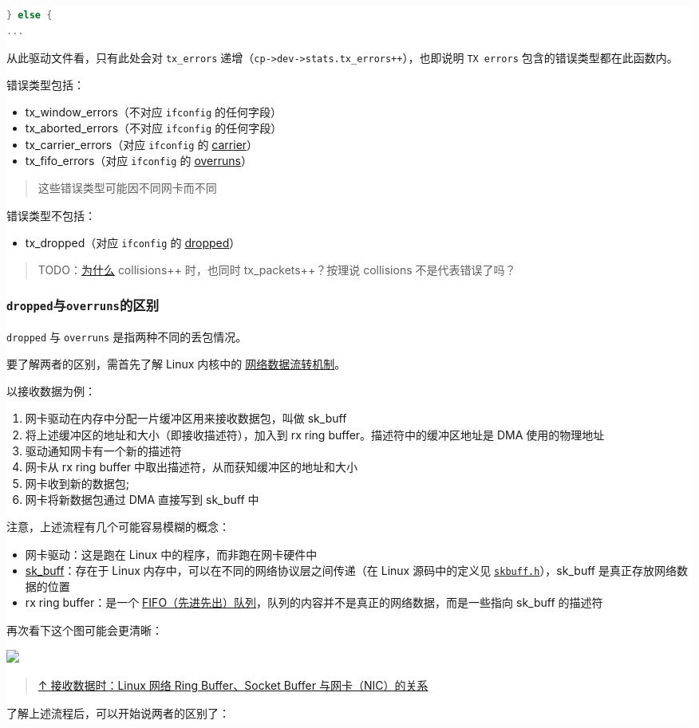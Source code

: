```c
} else {
...
```

从此驱动文件看，只有此处会对 `tx_errors` 递增（`cp->dev->stats.tx_errors++`），也即说明 `TX errors` 包含的错误类型都在此函数内。

错误类型包括：

- tx_window_errors（不对应 `ifconfig` 的任何字段）
- tx_aborted_errors（不对应 `ifconfig` 的任何字段）
- tx_carrier_errors（对应 `ifconfig` 的 [carrier](https://github.com/giftnuss/net-tools/blob/9446c4dd69fe5bc1c1de403039b9565fca9e4273/lib/interface.c#L930-L933)）
- tx_fifo_errors（对应 `ifconfig` 的 [overruns](https://github.com/giftnuss/net-tools/blob/9446c4dd69fe5bc1c1de403039b9565fca9e4273/lib/interface.c#L930-L933)）

> 这些错误类型可能因不同网卡而不同

错误类型不包括：

- tx_dropped（对应 `ifconfig` 的 [dropped](https://github.com/giftnuss/net-tools/blob/9446c4dd69fe5bc1c1de403039b9565fca9e4273/lib/interface.c#L930-L933)）

> TODO：[为什么](https://github.com/torvalds/linux/blob/v5.8/drivers/net/ethernet/realtek/8139cp.c#L685-L687) collisions++ 时，也同时 tx_packets++？按理说 collisions 不是代表错误了吗？

### `dropped`与`overruns`的区别

`dropped` 与 `overruns` 是指两种不同的丢包情况。

要了解两者的区别，需首先了解 Linux 内核中的 [网络数据流转机制](https://plantegg.github.io/2019/05/08/%E5%B0%B1%E6%98%AF%E8%A6%81%E4%BD%A0%E6%87%82%E7%BD%91%E7%BB%9C--%E7%BD%91%E7%BB%9C%E5%8C%85%E7%9A%84%E6%B5%81%E8%BD%AC/)。

以接收数据为例：

1. 网卡驱动在内存中分配一片缓冲区用来接收数据包，叫做 sk_buff
1. 将上述缓冲区的地址和大小（即接收描述符），加入到 rx ring buffer。描述符中的缓冲区地址是 DMA 使用的物理地址
1. 驱动通知网卡有一个新的描述符
1. 网卡从 rx ring buffer 中取出描述符，从而获知缓冲区的地址和大小
1. 网卡收到新的数据包;
1. 网卡将新数据包通过 DMA 直接写到 sk_buff 中

注意，上述流程有几个可能容易模糊的概念：

- 网卡驱动：这是跑在 Linux 中的程序，而非跑在网卡硬件中
- [sk_buff](#sk_buff)：存在于 Linux 内存中，可以在不同的网络协议层之间传递（在 Linux 源码中的定义见 [`skbuff.h`](https://github.com/torvalds/linux/blob/v5.8/include/linux/skbuff.h)），sk_buff 是真正存放网络数据的位置
- rx ring buffer：是一个 [FIFO（先进先出）队列](<https://en.wikipedia.org/wiki/FIFO_(computing_and_electronics)>)，队列的内容并不是真正的网络数据，而是一些指向 sk_buff 的描述符

再次看下这个图可能会更清晰：

![](https://i.stack.imgur.com/HignO.png)

> [↑ 接收数据时：Linux 网络 Ring Buffer、Socket Buffer 与网卡（NIC）的关系](https://stackoverflow.com/a/59491902/2752670)

了解上述流程后，可以开始说两者的区别了：
